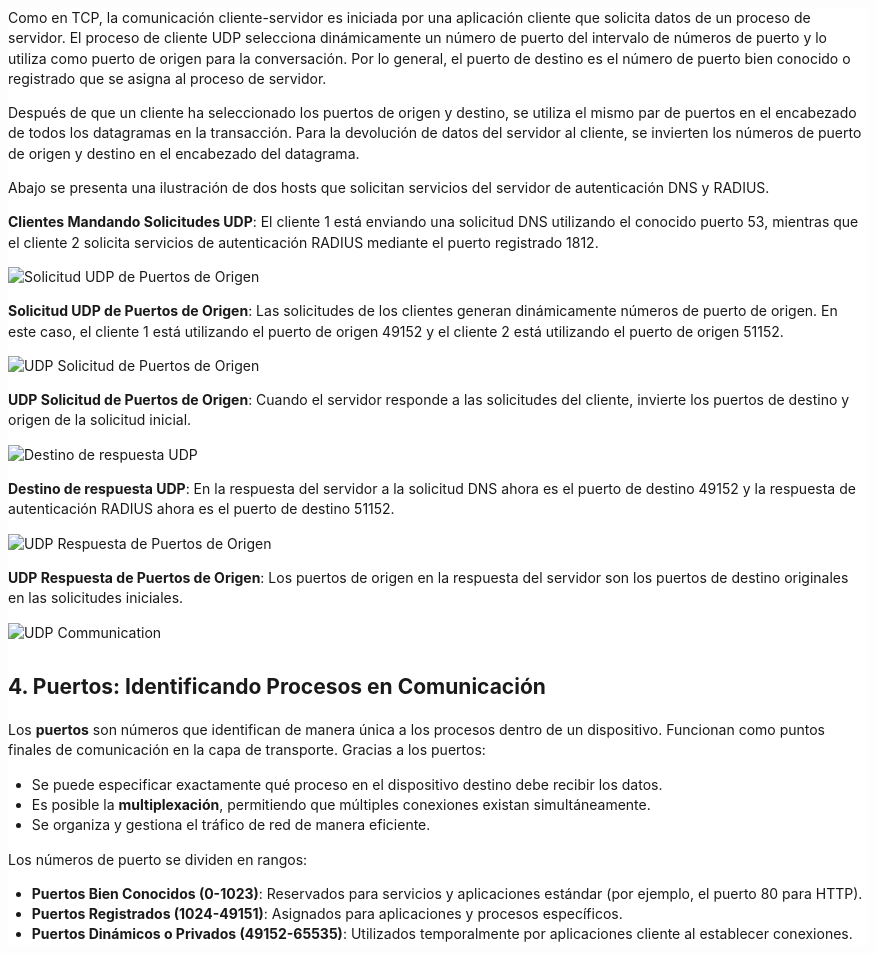 Como en TCP, la comunicación cliente-servidor es iniciada por una aplicación cliente que solicita datos de un proceso de servidor. El proceso de cliente UDP selecciona dinámicamente un número de puerto del intervalo de números de puerto y lo utiliza como puerto de origen para la conversación. Por lo general, el puerto de destino es el número de puerto bien conocido o registrado que se asigna al proceso de servidor.

Después de que un cliente ha seleccionado los puertos de origen y destino, se utiliza el mismo par de puertos en el encabezado de todos los datagramas en la transacción. Para la devolución de datos del servidor al cliente, se invierten los números de puerto de origen y destino en el encabezado del datagrama.

Abajo se presenta una ilustración de dos hosts que solicitan servicios del servidor de autenticación DNS y RADIUS.

**Clientes Mandando Solicitudes UDP**: El cliente 1 está enviando una solicitud DNS utilizando el conocido puerto 53, mientras que el cliente 2 solicita servicios de autenticación RADIUS mediante el puerto registrado 1812.

![Solicitud UDP de Puertos de Origen](https://examenredes.com/wp-content/uploads/2021/12/2021-12-29_183011.jpg)

**Solicitud UDP de Puertos de Origen**: Las solicitudes de los clientes generan dinámicamente números de puerto de origen. En este caso, el cliente 1 está utilizando el puerto de origen 49152 y el cliente 2 está utilizando el puerto de origen 51152.

![UDP Solicitud de Puertos de Origen](https://examenredes.com/wp-content/uploads/2021/12/2021-12-29_183053.jpg)

**UDP Solicitud de Puertos de Origen**: Cuando el servidor responde a las solicitudes del cliente, invierte los puertos de destino y origen de la solicitud inicial.

![Destino de respuesta UDP](https://examenredes.com/wp-content/uploads/2021/12/2021-12-29_183150.jpg)

**Destino de respuesta UDP**: En la respuesta del servidor a la solicitud DNS ahora es el puerto de destino 49152 y la respuesta de autenticación RADIUS ahora es el puerto de destino 51152.

![UDP Respuesta de Puertos de Origen](https://examenredes.com/wp-content/uploads/2021/12/2021-12-29_183215.jpg)

**UDP Respuesta de Puertos de Origen**: Los puertos de origen en la respuesta del servidor son los puertos de destino originales en las solicitudes iniciales.

![UDP Communication](https://examenredes.com/wp-content/uploads/2021/12/2021-12-29_183240.jpg)

## 4. Puertos: Identificando Procesos en Comunicación

Los **puertos** son números que identifican de manera única a los procesos dentro de un dispositivo. Funcionan como puntos finales de comunicación en la capa de transporte. Gracias a los puertos:

- Se puede especificar exactamente qué proceso en el dispositivo destino debe recibir los datos.
- Es posible la **multiplexación**, permitiendo que múltiples conexiones existan simultáneamente.
- Se organiza y gestiona el tráfico de red de manera eficiente.

Los números de puerto se dividen en rangos:

- **Puertos Bien Conocidos (0-1023)**: Reservados para servicios y aplicaciones estándar (por ejemplo, el puerto 80 para HTTP).
- **Puertos Registrados (1024-49151)**: Asignados para aplicaciones y procesos específicos.
- **Puertos Dinámicos o Privados (49152-65535)**: Utilizados temporalmente por aplicaciones cliente al establecer conexiones.
